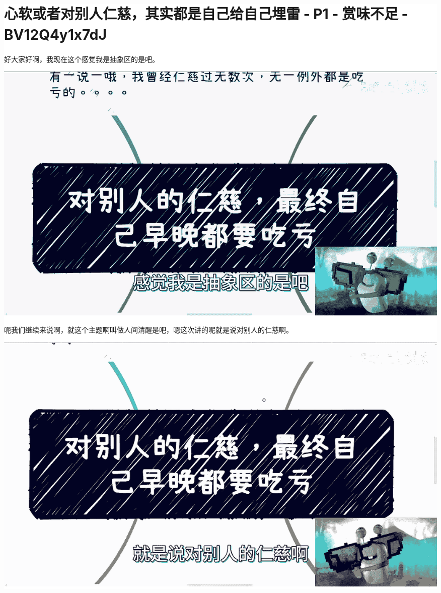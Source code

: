 # 心软或者对别人仁慈，其实都是自己给自己埋雷 - P1 - 赏味不足 - BV12Q4y1x7dJ

好大家好啊，我现在这个感觉我是抽象区的是吧。

![](img/a8328e3ec5632c5b5669487ebb2f7f20_1.png)

呃我们继续来说啊，就这个主题啊叫做人间清醒是吧，嗯这次讲的呢就是说对别人的仁慈啊。

![](img/a8328e3ec5632c5b5669487ebb2f7f20_3.png)
